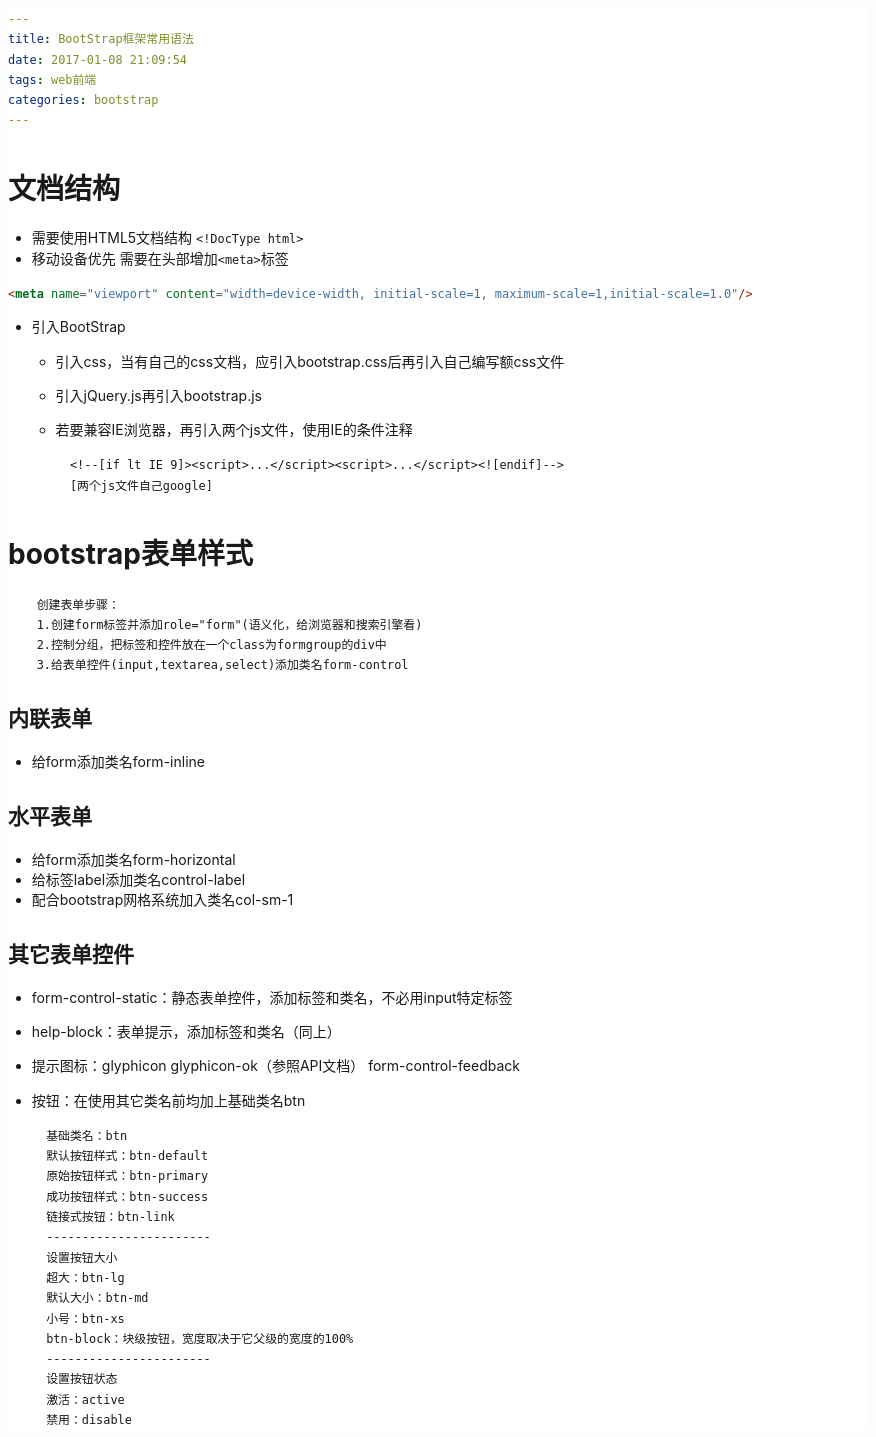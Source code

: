 ```yaml
---
title: BootStrap框架常用语法  
date: 2017-01-08 21:09:54  
tags: web前端  
categories: bootstrap 
---
```

# 文档结构
- 需要使用HTML5文档结构 `<!DocType html>`
- 移动设备优先    需要在头部增加`<meta>`标签
  
```html
<meta name="viewport" content="width=device-width, initial-scale=1, maximum-scale=1,initial-scale=1.0"/>
```

- 引入BootStrap
    - 引入css，当有自己的css文档，应引入bootstrap.css后再引入自己编写额css文件
    - 引入jQuery.js再引入bootstrap.js
    - 若要兼容IE浏览器，再引入两个js文件，使用IE的条件注释
            
            <!--[if lt IE 9]><script>...</script><script>...</script><![endif]-->  
            [两个js文件自己google]

# bootstrap表单样式

        创建表单步骤：
        1.创建form标签并添加role="form"(语义化，给浏览器和搜索引擎看)
        2.控制分组，把标签和控件放在一个class为formgroup的div中
        3.给表单控件(input,textarea,select)添加类名form-control
        
## 内联表单
- 给form添加类名form-inline

## 水平表单
- 给form添加类名form-horizontal
- 给标签label添加类名control-label
- 配合bootstrap网格系统加入类名col-sm-1

## 其它表单控件
- form-control-static：静态表单控件，添加标签和类名，不必用input特定标签
- help-block：表单提示，添加标签和类名（同上）
- 提示图标：glyphicon glyphicon-ok（参照API文档） form-control-feedback
- 按钮：在使用其它类名前均加上基础类名btn

        基础类名：btn
        默认按钮样式：btn-default
        原始按钮样式：btn-primary
        成功按钮样式：btn-success
        链接式按钮：btn-link
        -----------------------
        设置按钮大小
        超大：btn-lg
        默认大小：btn-md
        小号：btn-xs
        btn-block：块级按钮，宽度取决于它父级的宽度的100%
        -----------------------
        设置按钮状态
        激活：active
        禁用：disable